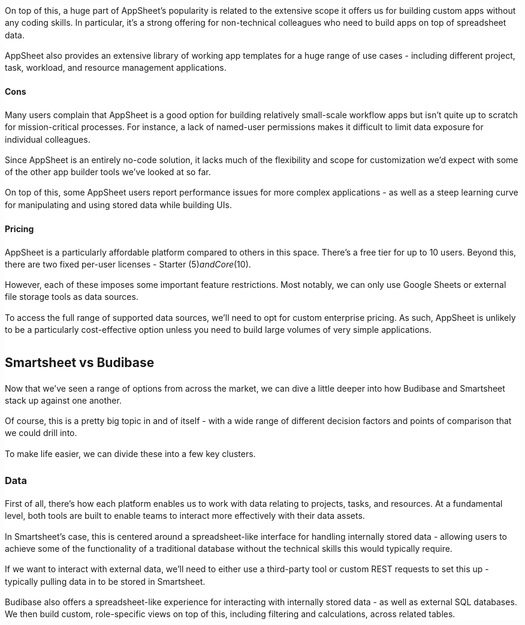 On top of this, a huge part of AppSheet’s popularity is related to the extensive scope it offers us for building custom apps without any coding skills. In particular, it’s a strong offering for non-technical colleagues who need to build apps on top of spreadsheet data.

AppSheet also provides an extensive library of working app templates for a huge range of use cases - including different project, task, workload, and resource management applications.

#### Cons

Many users complain that AppSheet is a good option for building relatively small-scale workflow apps but isn’t quite up to scratch for mission-critical processes. For instance, a lack of named-user permissions makes it difficult to limit data exposure for individual colleagues.

Since AppSheet is an entirely no-code solution, it lacks much of the flexibility and scope for customization we’d expect with some of the other app builder tools we’ve looked at so far.

On top of this, some AppSheet users report performance issues for more complex applications - as well as a steep learning curve for manipulating and using stored data while building UIs. 

#### Pricing

AppSheet is a particularly affordable platform compared to others in this space. There’s a free tier for up to 10 users. Beyond this, there are two fixed per-user licenses - Starter ($5) and Core ($10).

However, each of these imposes some important feature restrictions. Most notably, we can only use Google Sheets or external file storage tools as data sources.

To access the full range of supported data sources, we’ll need to opt for custom enterprise pricing. As such, AppSheet is unlikely to be a particularly cost-effective option unless you need to build large volumes of very simple applications.

## Smartsheet vs Budibase

Now that we’ve seen a range of options from across the market, we can dive a little deeper into how Budibase and Smartsheet stack up against one another. 

Of course, this is a pretty big topic in and of itself - with a wide range of different decision factors and points of comparison that we could drill into.

To make life easier, we can divide these into a few key clusters.

### Data

First of all, there’s how each platform enables us to work with data relating to projects, tasks, and resources. At a fundamental level, both tools are built to enable teams to interact more effectively with their data assets.

In Smartsheet’s case, this is centered around a spreadsheet-like interface for handling internally stored data - allowing users to achieve some of the functionality of a traditional database without the technical skills this would typically require.

If we want to interact with external data, we’ll need to either use a third-party tool or custom REST requests to set this up - typically pulling data in to be stored in Smartsheet.

Budibase also offers a spreadsheet-like experience for interacting with internally stored data - as well as external SQL databases. We then build custom, role-specific views on top of this, including filtering and calculations, across related tables.
